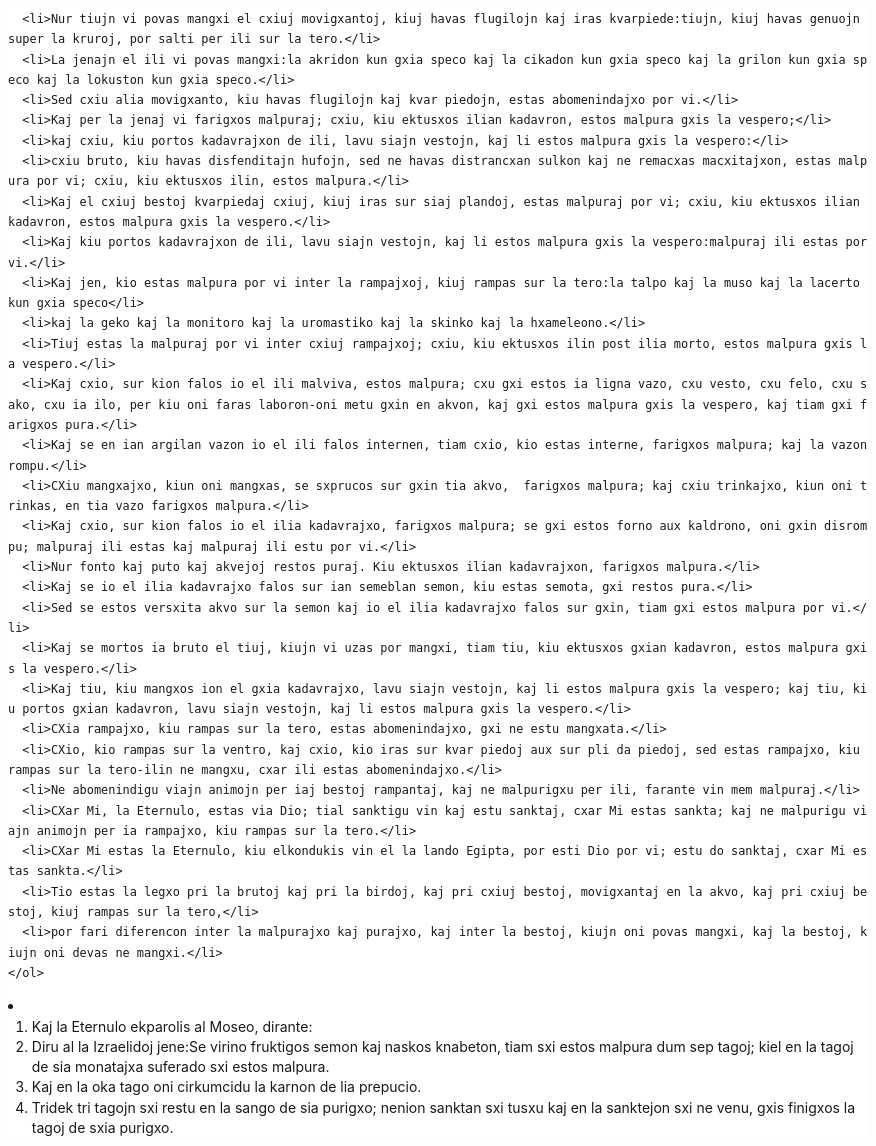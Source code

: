       <li>Nur tiujn vi povas mangxi el cxiuj movigxantoj, kiuj havas flugilojn kaj iras kvarpiede:tiujn, kiuj havas genuojn super la kruroj, por salti per ili sur la tero.</li>
      <li>La jenajn el ili vi povas mangxi:la akridon kun gxia speco kaj la cikadon kun gxia speco kaj la grilon kun gxia speco kaj la lokuston kun gxia speco.</li>
      <li>Sed cxiu alia movigxanto, kiu havas flugilojn kaj kvar piedojn, estas abomenindajxo por vi.</li>
      <li>Kaj per la jenaj vi farigxos malpuraj; cxiu, kiu ektusxos ilian kadavron, estos malpura gxis la vespero;</li>
      <li>kaj cxiu, kiu portos kadavrajxon de ili, lavu siajn vestojn, kaj li estos malpura gxis la vespero:</li>
      <li>cxiu bruto, kiu havas disfenditajn hufojn, sed ne havas distrancxan sulkon kaj ne remacxas macxitajxon, estas malpura por vi; cxiu, kiu ektusxos ilin, estos malpura.</li>
      <li>Kaj el cxiuj bestoj kvarpiedaj cxiuj, kiuj iras sur siaj plandoj, estas malpuraj por vi; cxiu, kiu ektusxos ilian kadavron, estos malpura gxis la vespero.</li>
      <li>Kaj kiu portos kadavrajxon de ili, lavu siajn vestojn, kaj li estos malpura gxis la vespero:malpuraj ili estas por vi.</li>
      <li>Kaj jen, kio estas malpura por vi inter la rampajxoj, kiuj rampas sur la tero:la talpo kaj la muso kaj la lacerto kun gxia speco</li>
      <li>kaj la geko kaj la monitoro kaj la uromastiko kaj la skinko kaj la hxameleono.</li>
      <li>Tiuj estas la malpuraj por vi inter cxiuj rampajxoj; cxiu, kiu ektusxos ilin post ilia morto, estos malpura gxis la vespero.</li>
      <li>Kaj cxio, sur kion falos io el ili malviva, estos malpura; cxu gxi estos ia ligna vazo, cxu vesto, cxu felo, cxu sako, cxu ia ilo, per kiu oni faras laboron-oni metu gxin en akvon, kaj gxi estos malpura gxis la vespero, kaj tiam gxi farigxos pura.</li>
      <li>Kaj se en ian argilan vazon io el ili falos internen, tiam cxio, kio estas interne, farigxos malpura; kaj la vazon rompu.</li>
      <li>CXiu mangxajxo, kiun oni mangxas, se sxprucos sur gxin tia akvo,  farigxos malpura; kaj cxiu trinkajxo, kiun oni trinkas, en tia vazo farigxos malpura.</li>
      <li>Kaj cxio, sur kion falos io el ilia kadavrajxo, farigxos malpura; se gxi estos forno aux kaldrono, oni gxin disrompu; malpuraj ili estas kaj malpuraj ili estu por vi.</li>
      <li>Nur fonto kaj puto kaj akvejoj restos puraj. Kiu ektusxos ilian kadavrajxon, farigxos malpura.</li>
      <li>Kaj se io el ilia kadavrajxo falos sur ian semeblan semon, kiu estas semota, gxi restos pura.</li>
      <li>Sed se estos versxita akvo sur la semon kaj io el ilia kadavrajxo falos sur gxin, tiam gxi estos malpura por vi.</li>
      <li>Kaj se mortos ia bruto el tiuj, kiujn vi uzas por mangxi, tiam tiu, kiu ektusxos gxian kadavron, estos malpura gxis la vespero.</li>
      <li>Kaj tiu, kiu mangxos ion el gxia kadavrajxo, lavu siajn vestojn, kaj li estos malpura gxis la vespero; kaj tiu, kiu portos gxian kadavron, lavu siajn vestojn, kaj li estos malpura gxis la vespero.</li>
      <li>CXia rampajxo, kiu rampas sur la tero, estas abomenindajxo, gxi ne estu mangxata.</li>
      <li>CXio, kio rampas sur la ventro, kaj cxio, kio iras sur kvar piedoj aux sur pli da piedoj, sed estas rampajxo, kiu rampas sur la tero-ilin ne mangxu, cxar ili estas abomenindajxo.</li>
      <li>Ne abomenindigu viajn animojn per iaj bestoj rampantaj, kaj ne malpurigxu per ili, farante vin mem malpuraj.</li>
      <li>CXar Mi, la Eternulo, estas via Dio; tial sanktigu vin kaj estu sanktaj, cxar Mi estas sankta; kaj ne malpurigu viajn animojn per ia rampajxo, kiu rampas sur la tero.</li>
      <li>CXar Mi estas la Eternulo, kiu elkondukis vin el la lando Egipta, por esti Dio por vi; estu do sanktaj, cxar Mi estas sankta.</li>
      <li>Tio estas la legxo pri la brutoj kaj pri la birdoj, kaj pri cxiuj bestoj, movigxantaj en la akvo, kaj pri cxiuj bestoj, kiuj rampas sur la tero,</li>
      <li>por fari diferencon inter la malpurajxo kaj purajxo, kaj inter la bestoj, kiujn oni povas mangxi, kaj la bestoj, kiujn oni devas ne mangxi.</li>
    </ol>
  </li>
  <li>
    <ol>
      <li>Kaj la Eternulo ekparolis al Moseo, dirante:</li>
      <li>Diru al la Izraelidoj jene:Se virino fruktigos semon kaj naskos knabeton, tiam sxi estos malpura dum sep tagoj; kiel en la tagoj de sia monatajxa suferado sxi estos malpura.</li>
      <li>Kaj en la oka tago oni cirkumcidu la karnon de lia prepucio.</li>
      <li>Tridek tri tagojn sxi restu en la sango de sia purigxo; nenion sanktan sxi tusxu kaj en la sanktejon sxi ne venu, gxis finigxos la tagoj de sxia purigxo.</li>
